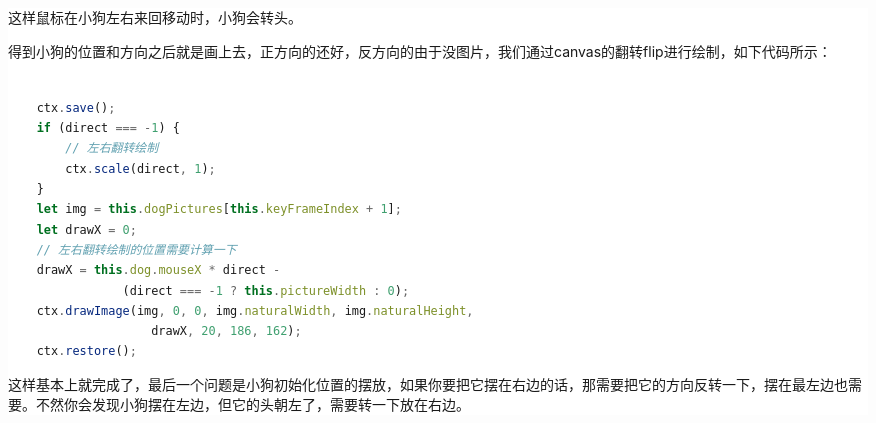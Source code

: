 这样鼠标在小狗左右来回移动时，小狗会转头。

得到小狗的位置和方向之后就是画上去，正方向的还好，反方向的由于没图片，我们通过canvas的翻转flip进行绘制，如下代码所示：
```js

	ctx.save();
	if (direct === -1) {
	    // 左右翻转绘制
	    ctx.scale(direct, 1);
	}
	let img = this.dogPictures[this.keyFrameIndex + 1];
	let drawX = 0;
	// 左右翻转绘制的位置需要计算一下
	drawX = this.dog.mouseX * direct -  
	            (direct === -1 ? this.pictureWidth : 0);
	ctx.drawImage(img, 0, 0, img.naturalWidth, img.naturalHeight,
	                drawX, 20, 186, 162);  
	ctx.restore();
```

这样基本上就完成了，最后一个问题是小狗初始化位置的摆放，如果你要把它摆在右边的话，那需要把它的方向反转一下，摆在最左边也需要。不然你会发现小狗摆在左边，但它的头朝左了，需要转一下放在右边。

